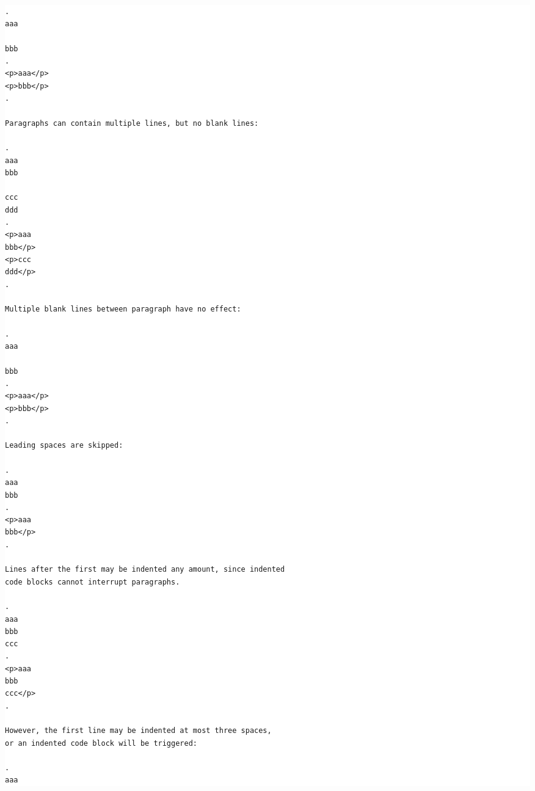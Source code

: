 `````
.
aaa

bbb
.
<p>aaa</p>
<p>bbb</p>
.

Paragraphs can contain multiple lines, but no blank lines:

.
aaa
bbb

ccc
ddd
.
<p>aaa
bbb</p>
<p>ccc
ddd</p>
.

Multiple blank lines between paragraph have no effect:

.
aaa

bbb
.
<p>aaa</p>
<p>bbb</p>
.

Leading spaces are skipped:

.
aaa
bbb
.
<p>aaa
bbb</p>
.

Lines after the first may be indented any amount, since indented
code blocks cannot interrupt paragraphs.

.
aaa
bbb
ccc
.
<p>aaa
bbb
ccc</p>
.

However, the first line may be indented at most three spaces,
or an indented code block will be triggered:

.
aaa
`````